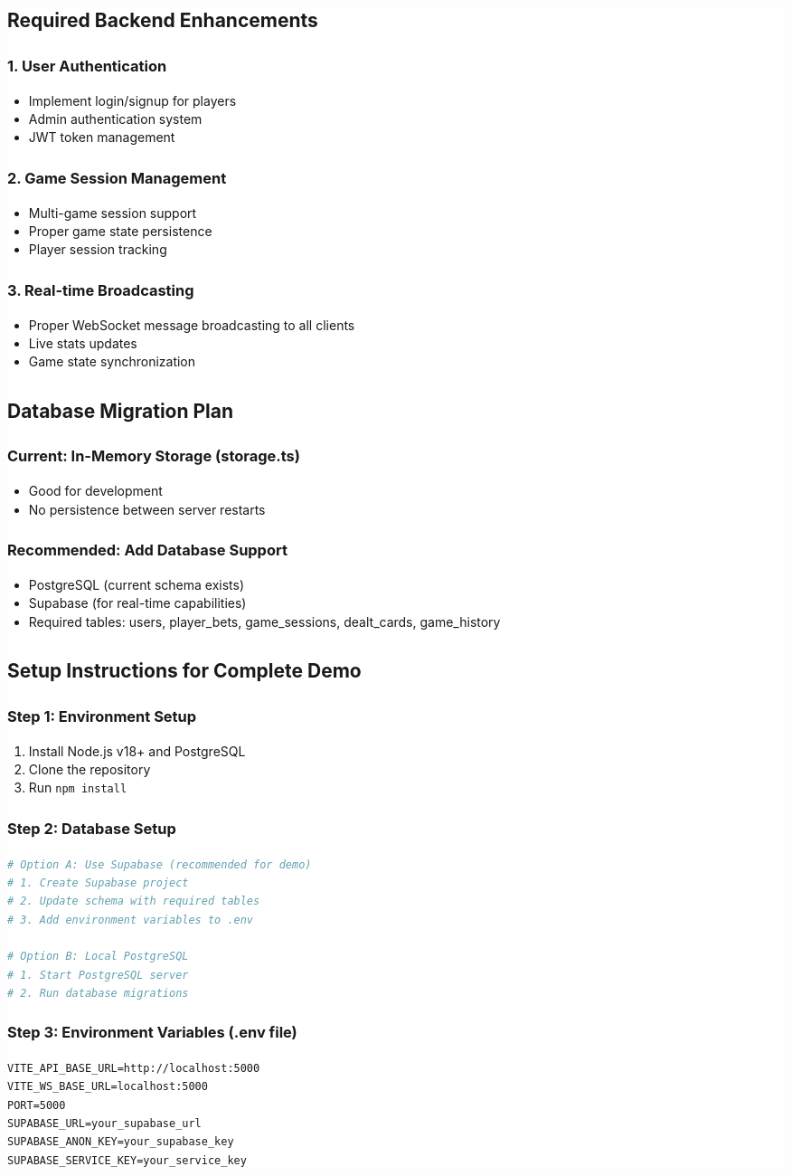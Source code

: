 ## Required Backend Enhancements

### 1. User Authentication
- Implement login/signup for players
- Admin authentication system
- JWT token management

### 2. Game Session Management
- Multi-game session support
- Proper game state persistence
- Player session tracking

### 3. Real-time Broadcasting
- Proper WebSocket message broadcasting to all clients
- Live stats updates
- Game state synchronization

## Database Migration Plan

### Current: In-Memory Storage (storage.ts)
- Good for development
- No persistence between server restarts

### Recommended: Add Database Support
- PostgreSQL (current schema exists)
- Supabase (for real-time capabilities)
- Required tables: users, player_bets, game_sessions, dealt_cards, game_history

## Setup Instructions for Complete Demo

### Step 1: Environment Setup
1. Install Node.js v18+ and PostgreSQL
2. Clone the repository
3. Run `npm install`

### Step 2: Database Setup
```bash
# Option A: Use Supabase (recommended for demo)
# 1. Create Supabase project
# 2. Update schema with required tables
# 3. Add environment variables to .env

# Option B: Local PostgreSQL
# 1. Start PostgreSQL server
# 2. Run database migrations
```

### Step 3: Environment Variables (.env file)
```
VITE_API_BASE_URL=http://localhost:5000
VITE_WS_BASE_URL=localhost:5000
PORT=5000
SUPABASE_URL=your_supabase_url
SUPABASE_ANON_KEY=your_supabase_key
SUPABASE_SERVICE_KEY=your_service_key
```
